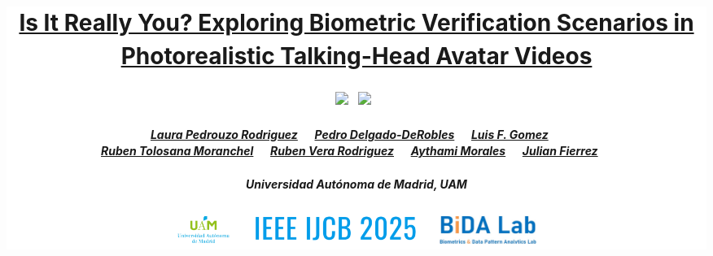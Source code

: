 <h1 align="center">
  <a href="https://arxiv.org/abs/2508.00748">
    Is It Really You? Exploring Biometric Verification Scenarios in Photorealistic Talking-Head Avatar Videos
  </a>
</h1>



<h3 align="center">
    <a href='https://arxiv.org/abs/2508.00748'><img src='https://img.shields.io/badge/ArXiv-PDF-red'></a> &nbsp; 
    <a href='#request-for-access'><img src='https://img.shields.io/badge/Data and Code-Request Access-blue'></a> &nbsp; 
</h3>

<h5 align="center">
    <a href="https://scholar.google.com/citations?user=xYLElMkAAAAJ&hl=es">Laura Pedrouzo Rodriguez</a> &emsp;
    <a href="">Pedro Delgado-DeRobles</a> &emsp;
    <a href="https://scholar.google.com/citations?user=Nq3NyHYAAAAJ&hl=en">Luis F. Gomez</a> &emsp;
  <br>
    <a href="https://rubentolosana.github.io/">Ruben Tolosana Moranchel</a>  &emsp;
    <a href="https://scholar.google.com/citations?user=KYMQ0tsAAAAJ&hl=es">Ruben Vera Rodriguez</a>  &emsp;
    <a href="https://scholar.google.com/citations?user=yRP16B4AAAAJ&hl=es">Aythami Morales</a>  &emsp;
  <a href="https://scholar.google.com/citations?user=HbG_NOoAAAAJ&hl=en">Julian Fierrez</a>  &emsp;
    <br><br>
    Universidad Autónoma de Madrid, UAM
</h5>

<h3 align="center">
<img height="35" alt="image" src="assets/uamlogo.png" />   &emsp;  <img height="40" alt="image" src="assets/IJCBlogo.png" />  &emsp;  <img  height="35" alt="image" src="assets/bidalablogo.png" /> 
</h3>
